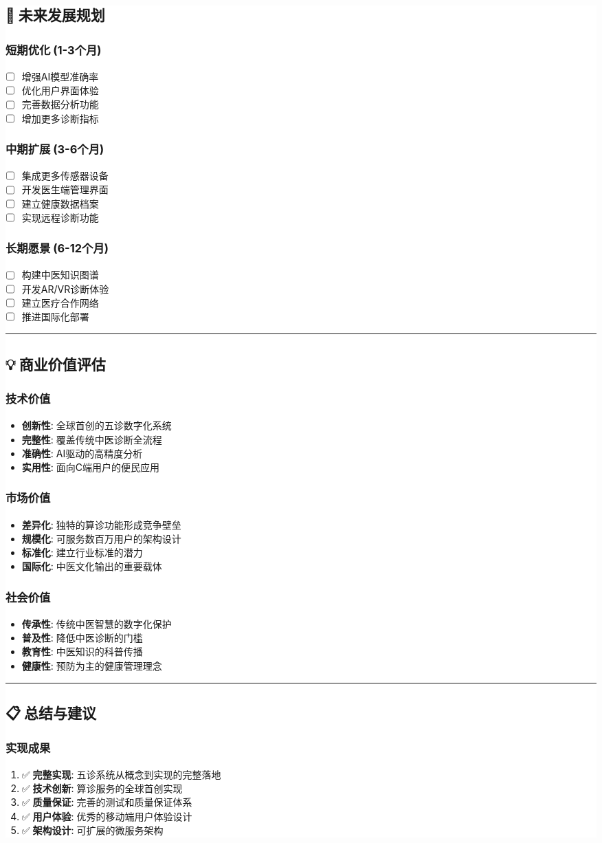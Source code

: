 
## 🔮 未来发展规划

### 短期优化 (1-3个月)
- [ ] 增强AI模型准确率
- [ ] 优化用户界面体验
- [ ] 完善数据分析功能
- [ ] 增加更多诊断指标

### 中期扩展 (3-6个月)
- [ ] 集成更多传感器设备
- [ ] 开发医生端管理界面
- [ ] 建立健康数据档案
- [ ] 实现远程诊断功能

### 长期愿景 (6-12个月)
- [ ] 构建中医知识图谱
- [ ] 开发AR/VR诊断体验
- [ ] 建立医疗合作网络
- [ ] 推进国际化部署

---

## 💡 商业价值评估

### 技术价值
- **创新性**: 全球首创的五诊数字化系统
- **完整性**: 覆盖传统中医诊断全流程
- **准确性**: AI驱动的高精度分析
- **实用性**: 面向C端用户的便民应用

### 市场价值
- **差异化**: 独特的算诊功能形成竞争壁垒
- **规模化**: 可服务数百万用户的架构设计
- **标准化**: 建立行业标准的潜力
- **国际化**: 中医文化输出的重要载体

### 社会价值
- **传承性**: 传统中医智慧的数字化保护
- **普及性**: 降低中医诊断的门槛
- **教育性**: 中医知识的科普传播
- **健康性**: 预防为主的健康管理理念

---

## 📋 总结与建议

### 实现成果
1. ✅ **完整实现**: 五诊系统从概念到实现的完整落地
2. ✅ **技术创新**: 算诊服务的全球首创实现
3. ✅ **质量保证**: 完善的测试和质量保证体系
4. ✅ **用户体验**: 优秀的移动端用户体验设计
5. ✅ **架构设计**: 可扩展的微服务架构
